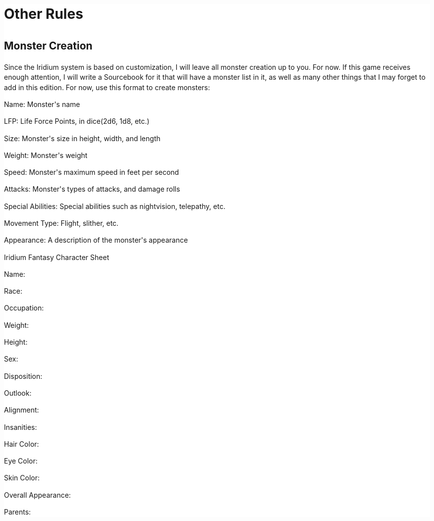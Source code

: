 Other Rules
===========

Monster Creation
----------------

Since the Iridium system is based on customization, I will leave all
monster creation up to you. For now. If this game receives enough
attention, I will write a Sourcebook for it that will have a monster
list in it, as well as many other things that I may forget to add in
this edition. For now, use this format to create monsters:

Name: Monster\'s name

LFP: Life Force Points, in dice(2d6, 1d8, etc.)

Size: Monster\'s size in height, width, and length

Weight: Monster\'s weight

Speed: Monster\'s maximum speed in feet per second

Attacks: Monster\'s types of attacks, and damage rolls

Special Abilities: Special abilities such as nightvision, telepathy,
etc.

Movement Type: Flight, slither, etc.

Appearance: A description of the monster\'s appearance

Iridium Fantasy Character Sheet

Name:

Race:

Occupation:

Weight:

Height:

Sex:

Disposition:

Outlook:

Alignment:

Insanities:

Hair Color:

Eye Color:

Skin Color:

Overall Appearance:

Parents:
